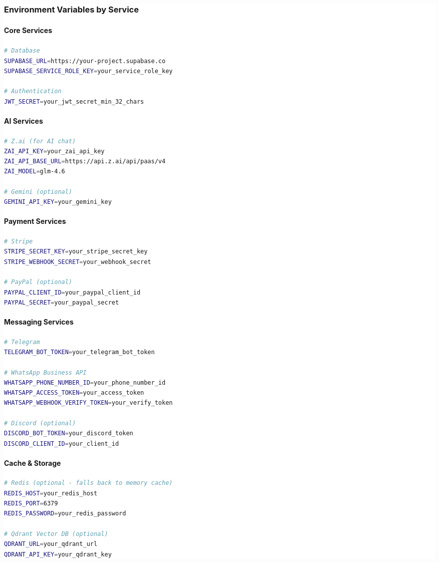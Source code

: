 ### Environment Variables by Service

#### Core Services
```bash
# Database
SUPABASE_URL=https://your-project.supabase.co
SUPABASE_SERVICE_ROLE_KEY=your_service_role_key

# Authentication
JWT_SECRET=your_jwt_secret_min_32_chars
```

#### AI Services
```bash
# Z.ai (for AI chat)
ZAI_API_KEY=your_zai_api_key
ZAI_API_BASE_URL=https://api.z.ai/api/paas/v4
ZAI_MODEL=glm-4.6

# Gemini (optional)
GEMINI_API_KEY=your_gemini_key
```

#### Payment Services
```bash
# Stripe
STRIPE_SECRET_KEY=your_stripe_secret_key
STRIPE_WEBHOOK_SECRET=your_webhook_secret

# PayPal (optional)
PAYPAL_CLIENT_ID=your_paypal_client_id
PAYPAL_SECRET=your_paypal_secret
```

#### Messaging Services
```bash
# Telegram
TELEGRAM_BOT_TOKEN=your_telegram_bot_token

# WhatsApp Business API
WHATSAPP_PHONE_NUMBER_ID=your_phone_number_id
WHATSAPP_ACCESS_TOKEN=your_access_token
WHATSAPP_WEBHOOK_VERIFY_TOKEN=your_verify_token

# Discord (optional)
DISCORD_BOT_TOKEN=your_discord_token
DISCORD_CLIENT_ID=your_client_id
```

#### Cache & Storage
```bash
# Redis (optional - falls back to memory cache)
REDIS_HOST=your_redis_host
REDIS_PORT=6379
REDIS_PASSWORD=your_redis_password

# Qdrant Vector DB (optional)
QDRANT_URL=your_qdrant_url
QDRANT_API_KEY=your_qdrant_key
```
